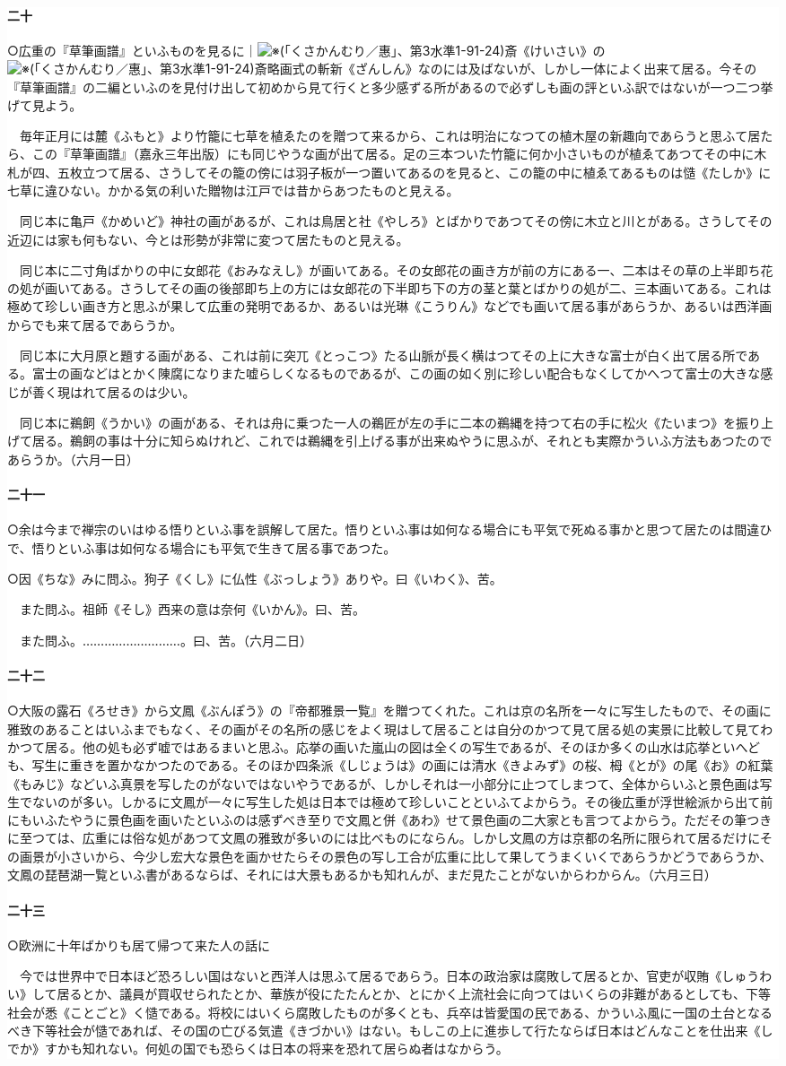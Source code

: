 #### 二十




○広重の『草筆画譜』といふものを見るに｜![※(「くさかんむり／惠」、第3水準1-91-24)](https://www.aozora.gr.jp/cards/000305/files/../../../gaiji/1-91/1-91-24.png)斎《けいさい》の![※(「くさかんむり／惠」、第3水準1-91-24)](https://www.aozora.gr.jp/cards/000305/files/../../../gaiji/1-91/1-91-24.png)斎略画式の斬新《ざんしん》なのには及ばないが、しかし一体によく出来て居る。今その『草筆画譜』の二編といふのを見付け出して初めから見て行くと多少感ずる所があるので必ずしも画の評といふ訳ではないが一つ二つ挙げて見よう。

　毎年正月には麓《ふもと》より竹籠に七草を植ゑたのを贈つて来るから、これは明治になつての植木屋の新趣向であらうと思ふて居たら、この『草筆画譜』（嘉永三年出版）にも同じやうな画が出て居る。足の三本ついた竹籠に何か小さいものが植ゑてあつてその中に木札が四、五枚立つて居る、さうしてその籠の傍には羽子板が一つ置いてあるのを見ると、この籠の中に植ゑてあるものは慥《たしか》に七草に違ひない。かかる気の利いた贈物は江戸では昔からあつたものと見える。

　同じ本に亀戸《かめいど》神社の画があるが、これは鳥居と社《やしろ》とばかりであつてその傍に木立と川とがある。さうしてその近辺には家も何もない、今とは形勢が非常に変つて居たものと見える。

　同じ本に二寸角ばかりの中に女郎花《おみなえし》が画いてある。その女郎花の画き方が前の方にある一、二本はその草の上半即ち花の処が画いてある。さうしてその画の後部即ち上の方には女郎花の下半即ち下の方の茎と葉とばかりの処が二、三本画いてある。これは極めて珍しい画き方と思ふが果して広重の発明であるか、あるいは光琳《こうりん》などでも画いて居る事があらうか、あるいは西洋画からでも来て居るであらうか。

　同じ本に大月原と題する画がある、これは前に突兀《とっこつ》たる山脈が長く横はつてその上に大きな富士が白く出て居る所である。富士の画などはとかく陳腐になりまた嘘らしくなるものであるが、この画の如く別に珍しい配合もなくしてかへつて富士の大きな感じが善く現はれて居るのは少い。

　同じ本に鵜飼《うかい》の画がある、それは舟に乗つた一人の鵜匠が左の手に二本の鵜縄を持つて右の手に松火《たいまつ》を振り上げて居る。鵜飼の事は十分に知らぬけれど、これでは鵜縄を引上げる事が出来ぬやうに思ふが、それとも実際かういふ方法もあつたのであらうか。（六月一日）



#### 二十一




○余は今まで禅宗のいはゆる悟りといふ事を誤解して居た。悟りといふ事は如何なる場合にも平気で死ぬる事かと思つて居たのは間違ひで、悟りといふ事は如何なる場合にも平気で生きて居る事であつた。

○因《ちな》みに問ふ。狗子《くし》に仏性《ぶっしょう》ありや。曰《いわく》、苦。

　また問ふ。祖師《そし》西来の意は奈何《いかん》。曰、苦。

　また問ふ。………………………。曰、苦。（六月二日）



#### 二十二




○大阪の露石《ろせき》から文鳳《ぶんぽう》の『帝都雅景一覧』を贈つてくれた。これは京の名所を一々に写生したもので、その画に雅致のあることはいふまでもなく、その画がその名所の感じをよく現はして居ることは自分のかつて見て居る処の実景に比較して見てわかつて居る。他の処も必ず嘘ではあるまいと思ふ。応挙の画いた嵐山の図は全くの写生であるが、そのほか多くの山水は応挙といへども、写生に重きを置かなかつたのである。そのほか四条派《しじょうは》の画には清水《きよみず》の桜、栂《とが》の尾《お》の紅葉《もみじ》などいふ真景を写したのがないではないやうであるが、しかしそれは一小部分に止つてしまつて、全体からいふと景色画は写生でないのが多い。しかるに文鳳が一々に写生した処は日本では極めて珍しいことといふてよからう。その後広重が浮世絵派から出て前にもいふたやうに景色画を画いたといふのは感ずべき至りで文鳳と併《あわ》せて景色画の二大家とも言つてよからう。ただその筆つきに至つては、広重には俗な処があつて文鳳の雅致が多いのには比べものにならん。しかし文鳳の方は京都の名所に限られて居るだけにその画景が小さいから、今少し宏大な景色を画かせたらその景色の写し工合が広重に比して果してうまくいくであらうかどうであらうか、文鳳の琵琶湖一覧といふ書があるならば、それには大景もあるかも知れんが、まだ見たことがないからわからん。（六月三日）



#### 二十三




○欧洲に十年ばかりも居て帰つて来た人の話に

　今では世界中で日本ほど恐ろしい国はないと西洋人は思ふて居るであらう。日本の政治家は腐敗して居るとか、官吏が収賄《しゅうわい》して居るとか、議員が買収せられたとか、華族が役にたたんとか、とにかく上流社会に向つてはいくらの非難があるとしても、下等社会が悉《ことごと》く慥である。将校にはいくら腐敗したものが多くとも、兵卒は皆愛国の民である、かういふ風に一国の土台となるべき下等社会が慥であれば、その国の亡びる気遣《きづかい》はない。もしこの上に進歩して行たならば日本はどんなことを仕出来《しでか》すかも知れない。何処の国でも恐らくは日本の将来を恐れて居らぬ者はなからう。

